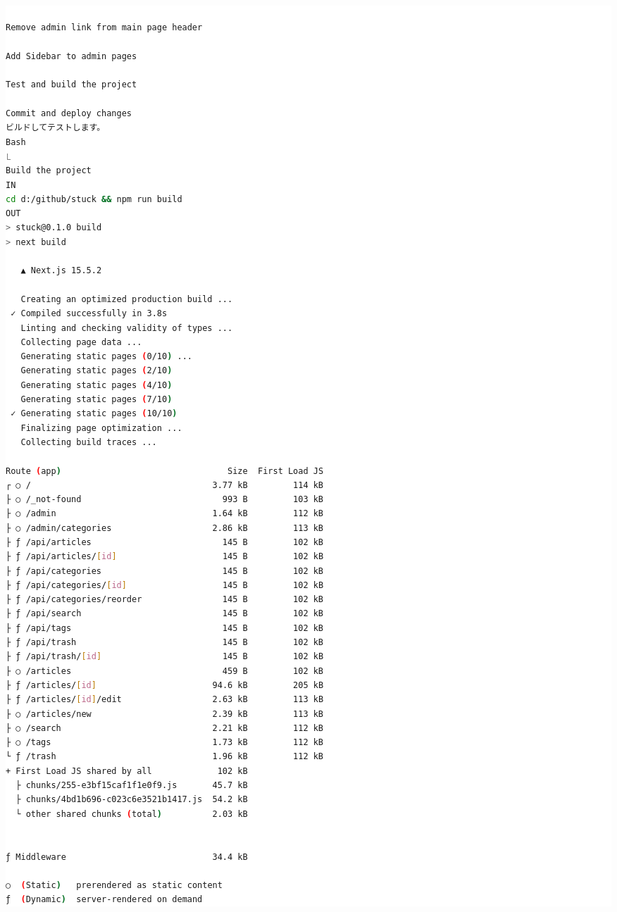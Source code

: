 ```bash

Remove admin link from main page header

Add Sidebar to admin pages

Test and build the project

Commit and deploy changes
ビルドしてテストします。
Bash
⎿
Build the project
IN
cd d:/github/stuck && npm run build
OUT
> stuck@0.1.0 build
> next build

   ▲ Next.js 15.5.2

   Creating an optimized production build ...
 ✓ Compiled successfully in 3.8s
   Linting and checking validity of types ...
   Collecting page data ...
   Generating static pages (0/10) ...
   Generating static pages (2/10) 
   Generating static pages (4/10) 
   Generating static pages (7/10) 
 ✓ Generating static pages (10/10)
   Finalizing page optimization ...
   Collecting build traces ...

Route (app)                                 Size  First Load JS
┌ ○ /                                    3.77 kB         114 kB
├ ○ /_not-found                            993 B         103 kB
├ ○ /admin                               1.64 kB         112 kB
├ ○ /admin/categories                    2.86 kB         113 kB
├ ƒ /api/articles                          145 B         102 kB
├ ƒ /api/articles/[id]                     145 B         102 kB
├ ƒ /api/categories                        145 B         102 kB
├ ƒ /api/categories/[id]                   145 B         102 kB
├ ƒ /api/categories/reorder                145 B         102 kB
├ ƒ /api/search                            145 B         102 kB
├ ƒ /api/tags                              145 B         102 kB
├ ƒ /api/trash                             145 B         102 kB
├ ƒ /api/trash/[id]                        145 B         102 kB
├ ○ /articles                              459 B         102 kB
├ ƒ /articles/[id]                       94.6 kB         205 kB
├ ƒ /articles/[id]/edit                  2.63 kB         113 kB
├ ○ /articles/new                        2.39 kB         113 kB
├ ○ /search                              2.21 kB         112 kB
├ ○ /tags                                1.73 kB         112 kB
└ ƒ /trash                               1.96 kB         112 kB
+ First Load JS shared by all             102 kB
  ├ chunks/255-e3bf15caf1f1e0f9.js       45.7 kB
  ├ chunks/4bd1b696-c023c6e3521b1417.js  54.2 kB
  └ other shared chunks (total)          2.03 kB


ƒ Middleware                             34.4 kB

○  (Static)   prerendered as static content
ƒ  (Dynamic)  server-rendered on demand
```